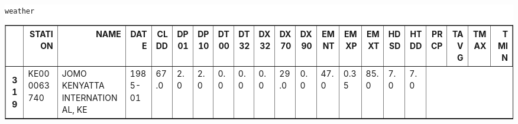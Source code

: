 
```python
weather
```




<div>
<style scoped>
    .dataframe tbody tr th:only-of-type {
        vertical-align: middle;
    }

    .dataframe tbody tr th {
        vertical-align: top;
    }

    .dataframe thead th {
        text-align: right;
    }
</style>
<table border="1" class="dataframe">
  <thead>
    <tr style="text-align: right;">
      <th></th>
      <th>STATION</th>
      <th>NAME</th>
      <th>DATE</th>
      <th>CLDD</th>
      <th>DP01</th>
      <th>DP10</th>
      <th>DT00</th>
      <th>DT32</th>
      <th>DX32</th>
      <th>DX70</th>
      <th>DX90</th>
      <th>EMNT</th>
      <th>EMXP</th>
      <th>EMXT</th>
      <th>HDSD</th>
      <th>HTDD</th>
      <th>PRCP</th>
      <th>TAVG</th>
      <th>TMAX</th>
      <th>TMIN</th>
    </tr>
  </thead>
  <tbody>
    <tr>
      <th>319</th>
      <td>KE000063740</td>
      <td>JOMO KENYATTA INTERNATIONAL, KE</td>
      <td>1985-01</td>
      <td>67.0</td>
      <td>2.0</td>
      <td>2.0</td>
      <td>0.0</td>
      <td>0.0</td>
      <td>0.0</td>
      <td>29.0</td>
      <td>0.0</td>
      <td>47.0</td>
      <td>0.35</td>
      <td>85.0</td>
      <td>7.0</td>
      <td>7.0</td>